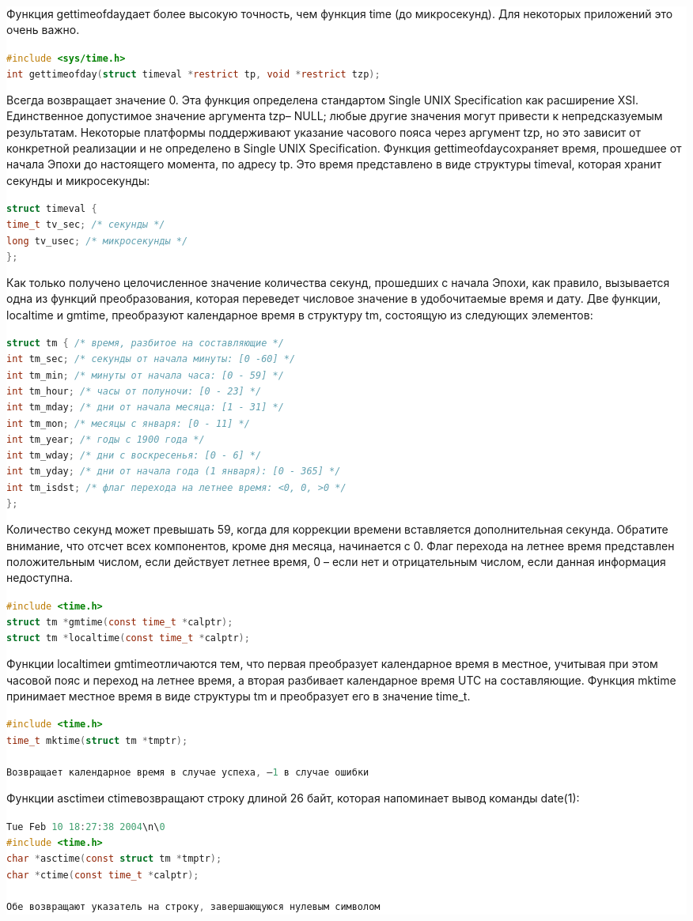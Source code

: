 Функция gettimeofdayдает более высокую точность, чем функция time (до микросекунд). Для некоторых приложений это очень важно.

```c
#include <sys/time.h>
int gettimeofday(struct timeval *restrict tp, void *restrict tzp);
```
Всегда возвращает значение 0.
Эта функция определена стандартом Single UNIX Specification как расширение XSI. Единственное допустимое значение аргумента tzp– NULL; любые другие значения могут привести к непредсказуемым результатам. Некоторые платформы поддерживают указание часового пояса через аргумент tzp, но это зависит от конкретной реализации и не определено в Single UNIX Specification.
Функция gettimeofdayсохраняет время, прошедшее от начала Эпохи до настоящего момента, по адресу tp. Это время представлено в виде структуры timeval, которая хранит секунды и микросекунды:
```c
struct timeval {
time_t tv_sec; /* секунды */
long tv_usec; /* микросекунды */
};
```
Как только получено целочисленное значение количества секунд, прошедших с начала Эпохи, как правило, вызывается одна из функций преобразования, которая переведет числовое значение в удобочитаемые время и дату.
Две функции, localtime и gmtime, преобразуют календарное время в структуру tm, состоящую из следующих элементов:

```c
struct tm { /* время, разбитое на составляющие */
int tm_sec; /* секунды от начала минуты: [0 -60] */
int tm_min; /* минуты от начала часа: [0 - 59] */
int tm_hour; /* часы от полуночи: [0 - 23] */
int tm_mday; /* дни от начала месяца: [1 - 31] */
int tm_mon; /* месяцы с января: [0 - 11] */
int tm_year; /* годы с 1900 года */
int tm_wday; /* дни с воскресенья: [0 - 6] */
int tm_yday; /* дни от начала года (1 января): [0 - 365] */
int tm_isdst; /* флаг перехода на летнее время: <0, 0, >0 */
};
```
Количество секунд может превышать 59, когда для коррекции времени вставляется дополнительная секунда. Обратите внимание, что отсчет всех компонентов, кроме дня месяца, начинается с 0. Флаг перехода на летнее время представлен положительным числом, если действует летнее время, 0 – если нет и отрицательным числом, если данная информация недоступна.
```c
#include <time.h>
struct tm *gmtime(const time_t *calptr);
struct tm *localtime(const time_t *calptr);
```
Функции localtimeи gmtimeотличаются тем, что первая преобразует календарное время в местное, учитывая при этом часовой пояс и переход на летнее время, а вторая разбивает календарное время UTC на составляющие.
Функция mktime принимает местное время в виде структуры tm и преобразует его в значение time_t.
```c
#include <time.h>
time_t mktime(struct tm *tmptr);

Возвращает календарное время в случае успеха, –1 в случае ошибки
```
Функции asctimeи ctimeвозвращают строку длиной 26 байт, которая напоминает вывод команды date(1):
```c
Tue Feb 10 18:27:38 2004\n\0
#include <time.h>
char *asctime(const struct tm *tmptr);
char *ctime(const time_t *calptr);

Обе возвращают указатель на строку, завершающуюся нулевым символом
```